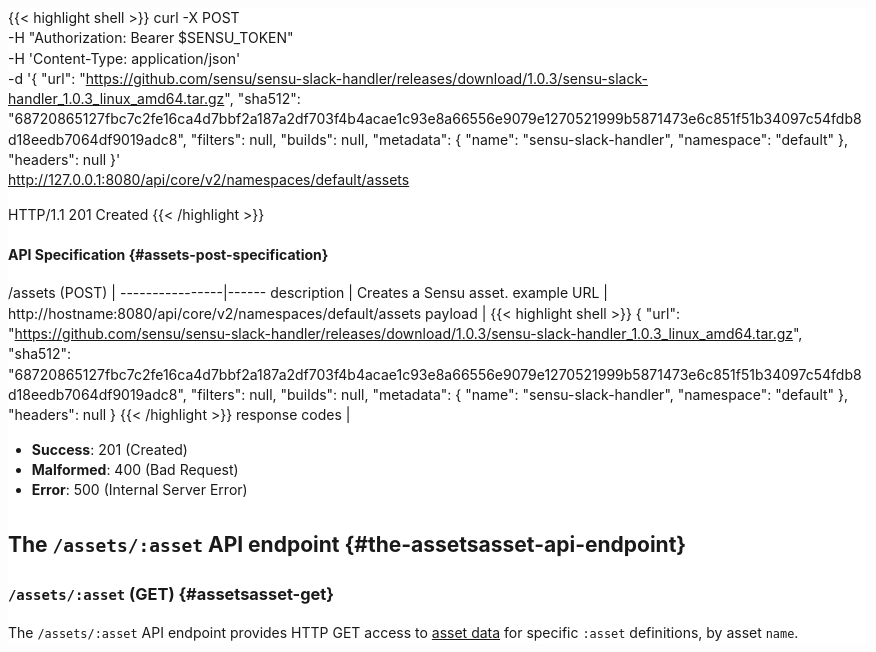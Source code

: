 {{< highlight shell >}}
curl -X POST \
-H "Authorization: Bearer $SENSU_TOKEN" \
-H 'Content-Type: application/json' \
-d '{
  "url": "https://github.com/sensu/sensu-slack-handler/releases/download/1.0.3/sensu-slack-handler_1.0.3_linux_amd64.tar.gz",
  "sha512": "68720865127fbc7c2fe16ca4d7bbf2a187a2df703f4b4acae1c93e8a66556e9079e1270521999b5871473e6c851f51b34097c54fdb8d18eedb7064df9019adc8",
  "filters": null,
  "builds": null,
  "metadata": {
    "name": "sensu-slack-handler",
    "namespace": "default"
  },
  "headers": null
}' \
http://127.0.0.1:8080/api/core/v2/namespaces/default/assets

HTTP/1.1 201 Created
{{< /highlight >}}

#### API Specification {#assets-post-specification}

/assets (POST) | 
----------------|------
description     | Creates a Sensu asset.
example URL     | http://hostname:8080/api/core/v2/namespaces/default/assets
payload         | {{< highlight shell >}}
{
  "url": "https://github.com/sensu/sensu-slack-handler/releases/download/1.0.3/sensu-slack-handler_1.0.3_linux_amd64.tar.gz",
  "sha512": "68720865127fbc7c2fe16ca4d7bbf2a187a2df703f4b4acae1c93e8a66556e9079e1270521999b5871473e6c851f51b34097c54fdb8d18eedb7064df9019adc8",
  "filters": null,
  "builds": null,
  "metadata": {
    "name": "sensu-slack-handler",
    "namespace": "default"
  },
  "headers": null
}
{{< /highlight >}}
response codes  | <ul><li>**Success**: 201 (Created)</li><li>**Malformed**: 400 (Bad Request)</li><li>**Error**: 500 (Internal Server Error)</li></ul>

## The `/assets/:asset` API endpoint {#the-assetsasset-api-endpoint}

### `/assets/:asset` (GET) {#assetsasset-get}

The `/assets/:asset` API endpoint provides HTTP GET access to [asset data][1] for specific `:asset` definitions, by asset `name`.


[1]: ../../reference/assets/
[2]: ../overview#pagination
